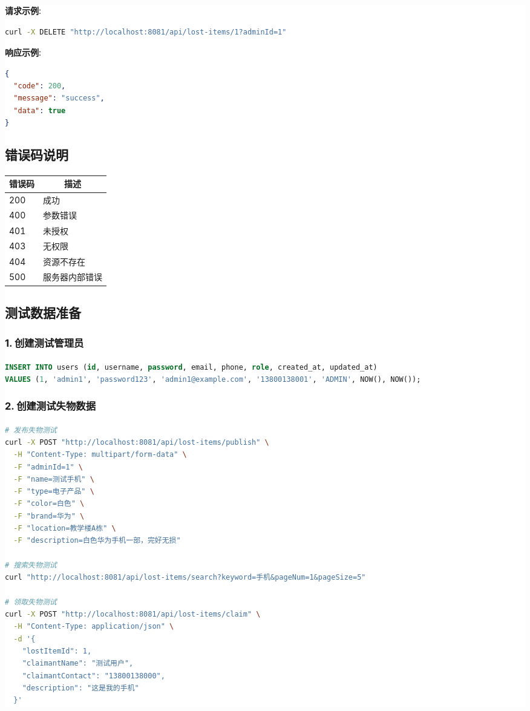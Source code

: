 **请求示例**:
```bash
curl -X DELETE "http://localhost:8081/api/lost-items/1?adminId=1"
```

**响应示例**:
```json
{
  "code": 200,
  "message": "success",
  "data": true
}
```

## 错误码说明
| 错误码 | 描述 |
|--------|------|
| 200 | 成功 |
| 400 | 参数错误 |
| 401 | 未授权 |
| 403 | 无权限 |
| 404 | 资源不存在 |
| 500 | 服务器内部错误 |

## 测试数据准备

### 1. 创建测试管理员
```sql
INSERT INTO users (id, username, password, email, phone, role, created_at, updated_at) 
VALUES (1, 'admin1', 'password123', 'admin1@example.com', '13800138001', 'ADMIN', NOW(), NOW());
```

### 2. 创建测试失物数据
```bash
# 发布失物测试
curl -X POST "http://localhost:8081/api/lost-items/publish" \
  -H "Content-Type: multipart/form-data" \
  -F "adminId=1" \
  -F "name=测试手机" \
  -F "type=电子产品" \
  -F "color=白色" \
  -F "brand=华为" \
  -F "location=教学楼A栋" \
  -F "description=白色华为手机一部，完好无损"

# 搜索失物测试
curl "http://localhost:8081/api/lost-items/search?keyword=手机&pageNum=1&pageSize=5"

# 领取失物测试
curl -X POST "http://localhost:8081/api/lost-items/claim" \
  -H "Content-Type: application/json" \
  -d '{
    "lostItemId": 1,
    "claimantName": "测试用户",
    "claimantContact": "13800138000",
    "description": "这是我的手机"
  }'
```